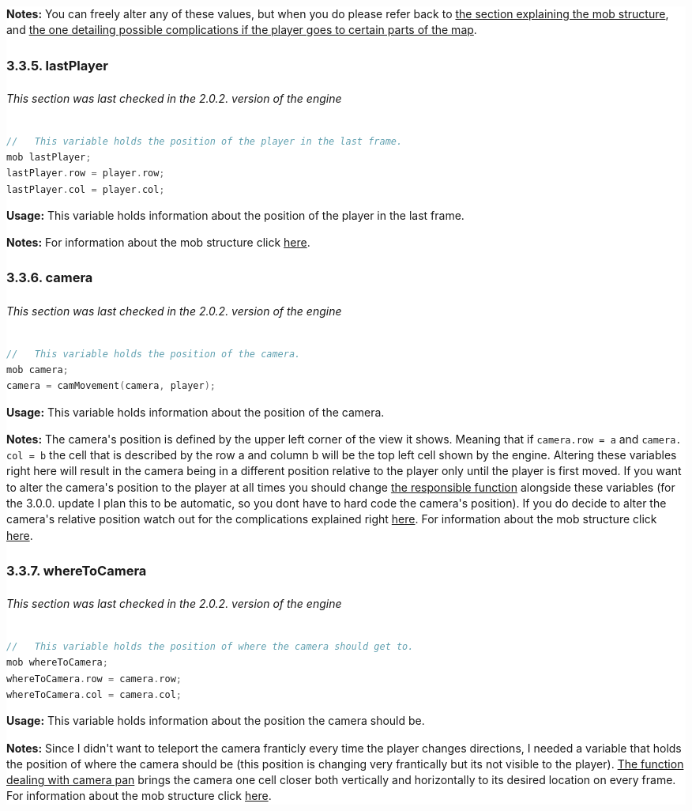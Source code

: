 **Notes:** You can freely alter any of these values, but when you do please refer back to [the section explaining the mob structure](3.2._Structures.md/#321-mob), and [the one detailing possible complications if the player goes to certain parts of the map](2.2._How_to_use_the_editors,_and_other_further_details.md/#2231-how-to-use-the-map-editor).

### 3.3.5. lastPlayer
###### This section was last checked in the 2.0.2. version of the engine
```cpp
//   This variable holds the position of the player in the last frame.
mob lastPlayer;
lastPlayer.row = player.row;
lastPlayer.col = player.col;
```
**Usage:** This variable holds information about the position of the player in the last frame.

**Notes:** For information about the mob structure click [here](3.2._Structures.md/#321-mob).

### 3.3.6. camera
###### This section was last checked in the 2.0.2. version of the engine
```cpp
//   This variable holds the position of the camera.
mob camera;
camera = camMovement(camera, player);
```
**Usage:** This variable holds information about the position of the camera.

**Notes:** The camera's position is defined by the upper left corner of the view it shows. Meaning that if `camera.row = a` and `camera.col = b` the cell that is described by the row a and column b will be the top left cell shown by the engine. Altering these variables right here will result in the camera being in a different position relative to the player only until the player is first moved. If you want to alter the camera's position to the player at all times you should change [the responsible function](3.4.2._movement.h.md/#3424-cammovement) alongside these variables (for the 3.0.0. update I plan this to be automatic, so you dont have to hard code the camera's position). If you do decide to alter the camera's relative position watch out for the complications explained right [here](2.2._How_to_use_the_editors,_and_other_further_details.md/#2231-how-to-use-the-map-editor). For information about the mob structure click [here](3.2._Structures.md/#321-mob).

### 3.3.7. whereToCamera
###### This section was last checked in the 2.0.2. version of the engine
```cpp
//   This variable holds the position of where the camera should get to.
mob whereToCamera;
whereToCamera.row = camera.row;
whereToCamera.col = camera.col;
```
**Usage:** This variable holds information about the position the camera should be.

**Notes:** Since I didn't want to teleport the camera franticly every time the player changes directions, I needed a variable that holds the position of where the camera should be (this position is changing very frantically but its not visible to the player). [The function dealing with camera pan](3.4.2._movement.h.md/#3425-camerapan) brings the camera one cell closer both vertically and horizontally to its desired location on every frame. For information about the mob structure click [here](3.2._Structures.md/#321-mob).
